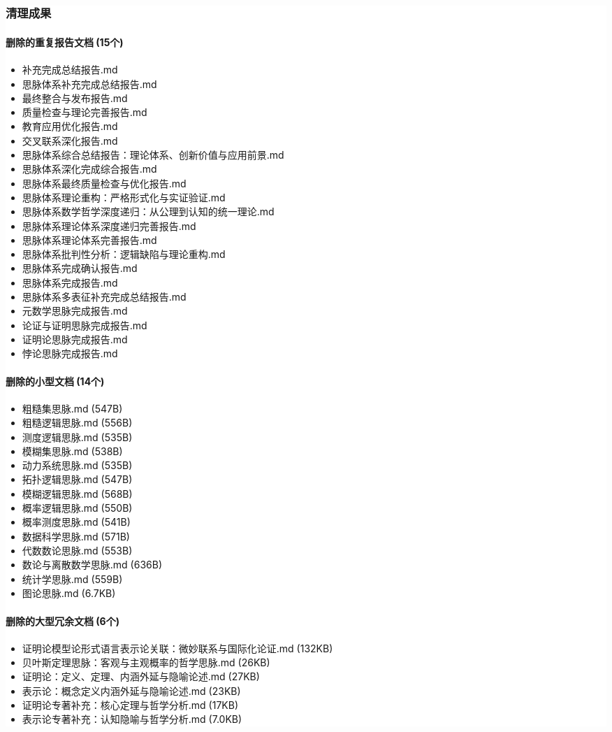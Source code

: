 ### 清理成果

#### 删除的重复报告文档 (15个)

- 补充完成总结报告.md
- 思脉体系补充完成总结报告.md
- 最终整合与发布报告.md
- 质量检查与理论完善报告.md
- 教育应用优化报告.md
- 交叉联系深化报告.md
- 思脉体系综合总结报告：理论体系、创新价值与应用前景.md
- 思脉体系深化完成综合报告.md
- 思脉体系最终质量检查与优化报告.md
- 思脉体系理论重构：严格形式化与实证验证.md
- 思脉体系数学哲学深度递归：从公理到认知的统一理论.md
- 思脉体系理论体系深度递归完善报告.md
- 思脉体系理论体系完善报告.md
- 思脉体系批判性分析：逻辑缺陷与理论重构.md
- 思脉体系完成确认报告.md
- 思脉体系完成报告.md
- 思脉体系多表征补充完成总结报告.md
- 元数学思脉完成报告.md
- 论证与证明思脉完成报告.md
- 证明论思脉完成报告.md
- 悖论思脉完成报告.md

#### 删除的小型文档 (14个)

- 粗糙集思脉.md (547B)
- 粗糙逻辑思脉.md (556B)
- 测度逻辑思脉.md (535B)
- 模糊集思脉.md (538B)
- 动力系统思脉.md (535B)
- 拓扑逻辑思脉.md (547B)
- 模糊逻辑思脉.md (568B)
- 概率逻辑思脉.md (550B)
- 概率测度思脉.md (541B)
- 数据科学思脉.md (571B)
- 代数数论思脉.md (553B)
- 数论与离散数学思脉.md (636B)
- 统计学思脉.md (559B)
- 图论思脉.md (6.7KB)

#### 删除的大型冗余文档 (6个)

- 证明论模型论形式语言表示论关联：微妙联系与国际化论证.md (132KB)
- 贝叶斯定理思脉：客观与主观概率的哲学思脉.md (26KB)
- 证明论：定义、定理、内涵外延与隐喻论述.md (27KB)
- 表示论：概念定义内涵外延与隐喻论述.md (23KB)
- 证明论专著补充：核心定理与哲学分析.md (17KB)
- 表示论专著补充：认知隐喻与哲学分析.md (7.0KB)
